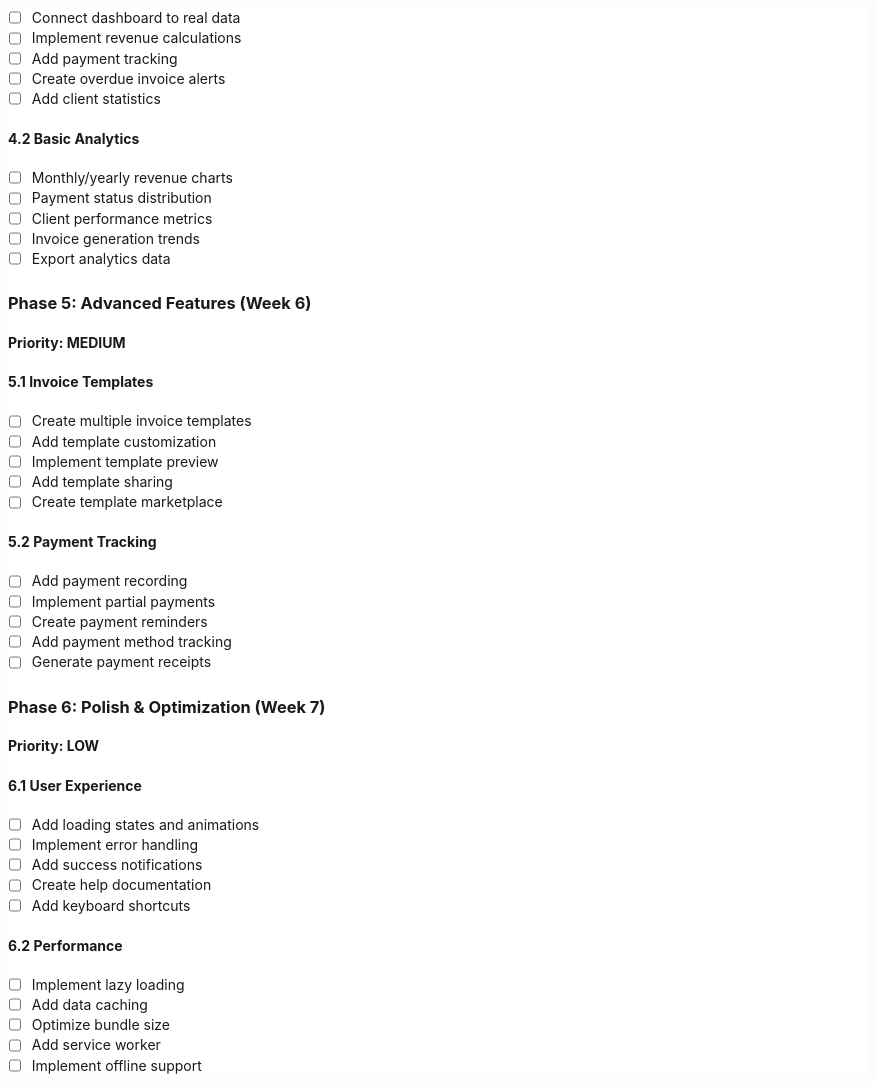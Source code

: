 - [ ] Connect dashboard to real data
- [ ] Implement revenue calculations
- [ ] Add payment tracking
- [ ] Create overdue invoice alerts
- [ ] Add client statistics

#### 4.2 Basic Analytics

- [ ] Monthly/yearly revenue charts
- [ ] Payment status distribution
- [ ] Client performance metrics
- [ ] Invoice generation trends
- [ ] Export analytics data

### Phase 5: Advanced Features (Week 6)

**Priority: MEDIUM**

#### 5.1 Invoice Templates

- [ ] Create multiple invoice templates
- [ ] Add template customization
- [ ] Implement template preview
- [ ] Add template sharing
- [ ] Create template marketplace

#### 5.2 Payment Tracking

- [ ] Add payment recording
- [ ] Implement partial payments
- [ ] Create payment reminders
- [ ] Add payment method tracking
- [ ] Generate payment receipts

### Phase 6: Polish & Optimization (Week 7)

**Priority: LOW**

#### 6.1 User Experience

- [ ] Add loading states and animations
- [ ] Implement error handling
- [ ] Add success notifications
- [ ] Create help documentation
- [ ] Add keyboard shortcuts

#### 6.2 Performance

- [ ] Implement lazy loading
- [ ] Add data caching
- [ ] Optimize bundle size
- [ ] Add service worker
- [ ] Implement offline support
